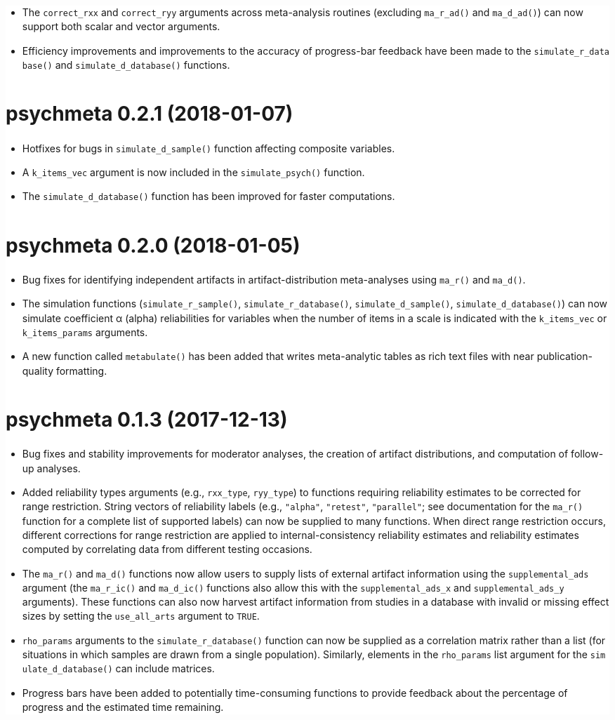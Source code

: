 - The `correct_rxx` and `correct_ryy` arguments across meta-analysis routines (excluding `ma_r_ad()` and `ma_d_ad()`) can now support both scalar and vector arguments.

- Efficiency improvements and improvements to the accuracy of progress-bar feedback have been made to the `simulate_r_database()` and `simulate_d_database()` functions.


# psychmeta 0.2.1 (2018-01-07)

- Hotfixes for bugs in `simulate_d_sample()` function affecting composite variables.

- A `k_items_vec` argument is now included in the `simulate_psych()` function.

- The `simulate_d_database()` function has been improved for faster computations.


# psychmeta 0.2.0 (2018-01-05)

- Bug fixes for identifying independent artifacts in artifact-distribution meta-analyses using `ma_r()` and `ma_d()`.

- The simulation functions (`simulate_r_sample()`, `simulate_r_database()`, `simulate_d_sample()`, `simulate_d_database()`) can now simulate coefficient &alpha; (alpha) reliabilities for variables when the number of items in a scale is indicated with the `k_items_vec` or `k_items_params` arguments.

- A new function called `metabulate()` has been added that writes meta-analytic tables as rich text files with near publication-quality formatting.


# psychmeta 0.1.3 (2017-12-13)

- Bug fixes and stability improvements for moderator analyses, the creation of artifact distributions, and computation of follow-up analyses.

- Added reliability types arguments (e.g., `rxx_type`, `ryy_type`) to functions requiring reliability estimates to be corrected for range restriction. String vectors of reliability labels (e.g., `"alpha"`, `"retest"`, `"parallel"`; see documentation for the `ma_r()` function for a complete list of supported labels) can now be supplied to many functions. When direct range restriction occurs, different corrections for range restriction are applied to internal-consistency reliability estimates and reliability estimates computed by correlating data from different testing occasions.

- The `ma_r()` and `ma_d()` functions now allow users to supply lists of external artifact information using the `supplemental_ads` argument (the `ma_r_ic()` and `ma_d_ic()` functions also allow this with the `supplemental_ads_x` and `supplemental_ads_y` arguments). These functions can also now harvest artifact information from studies in a database with invalid or missing effect sizes by setting the `use_all_arts` argument to `TRUE`.

- `rho_params` arguments to the `simulate_r_database()` function can now be supplied as a correlation matrix rather than a list (for situations in which samples are drawn from a single population). Similarly, elements in the `rho_params` list argument for the `simulate_d_database()` can include matrices.

- Progress bars have been added to potentially time-consuming functions to provide feedback about the percentage of progress and the estimated time remaining.
